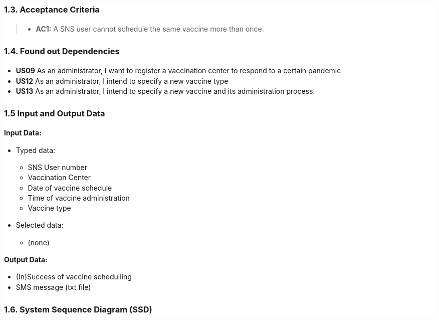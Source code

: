  
### 1.3. Acceptance Criteria


> * **AC1:** A SNS user cannot schedule the same vaccine more than
  once.



### 1.4. Found out Dependencies


* **US09** As an administrator, I want to register a vaccination center to respond to a certain
  pandemic
* **US12** As an administrator, I intend to specify a new vaccine type
* **US13** As an administrator, I intend to specify a new vaccine and its administration
  process.

### 1.5 Input and Output Data


**Input Data:**

* Typed data:
    * SNS User number
    * Vaccination Center
    * Date of vaccine schedule
    * Time of vaccine administration
    * Vaccine type
  

	
* Selected data:
	* (none)

**Output Data:**

* (In)Success of vaccine schedulling
* SMS message (txt file)


### 1.6. System Sequence Diagram (SSD)

